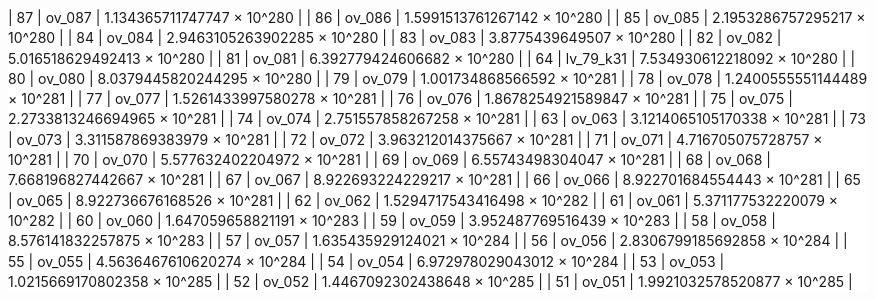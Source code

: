 | 87 | ov_087 | 1.134365711747747 × 10^280 |
| 86 | ov_086 | 1.5991513761267142 × 10^280 |
| 85 | ov_085 | 2.1953286757295217 × 10^280 |
| 84 | ov_084 | 2.9463105263902285 × 10^280 |
| 83 | ov_083 | 3.8775439649507 × 10^280 |
| 82 | ov_082 | 5.016518629492413 × 10^280 |
| 81 | ov_081 | 6.392779424606682 × 10^280 |
| 64 | lv_79_k31 | 7.534930612218092 × 10^280 |
| 80 | ov_080 | 8.0379445820244295 × 10^280 |
| 79 | ov_079 | 1.001734868566592 × 10^281 |
| 78 | ov_078 | 1.2400555551144489 × 10^281 |
| 77 | ov_077 | 1.5261433997580278 × 10^281 |
| 76 | ov_076 | 1.8678254921589847 × 10^281 |
| 75 | ov_075 | 2.2733813246694965 × 10^281 |
| 74 | ov_074 | 2.751557858267258 × 10^281 |
| 63 | ov_063 | 3.1214065105170338 × 10^281 |
| 73 | ov_073 | 3.311587869383979 × 10^281 |
| 72 | ov_072 | 3.963212014375667 × 10^281 |
| 71 | ov_071 | 4.716705075728757 × 10^281 |
| 70 | ov_070 | 5.577632402204972 × 10^281 |
| 69 | ov_069 | 6.55743498304047 × 10^281 |
| 68 | ov_068 | 7.668196827442667 × 10^281 |
| 67 | ov_067 | 8.922693224229217 × 10^281 |
| 66 | ov_066 | 8.922701684554443 × 10^281 |
| 65 | ov_065 | 8.922736676168526 × 10^281 |
| 62 | ov_062 | 1.5294717543416498 × 10^282 |
| 61 | ov_061 | 5.371177532220079 × 10^282 |
| 60 | ov_060 | 1.647059658821191 × 10^283 |
| 59 | ov_059 | 3.952487769516439 × 10^283 |
| 58 | ov_058 | 8.576141832257875 × 10^283 |
| 57 | ov_057 | 1.635435929124021 × 10^284 |
| 56 | ov_056 | 2.8306799185692858 × 10^284 |
| 55 | ov_055 | 4.5636467610620274 × 10^284 |
| 54 | ov_054 | 6.972978029043012 × 10^284 |
| 53 | ov_053 | 1.0215669170802358 × 10^285 |
| 52 | ov_052 | 1.4467092302438648 × 10^285 |
| 51 | ov_051 | 1.9921032578520877 × 10^285 |